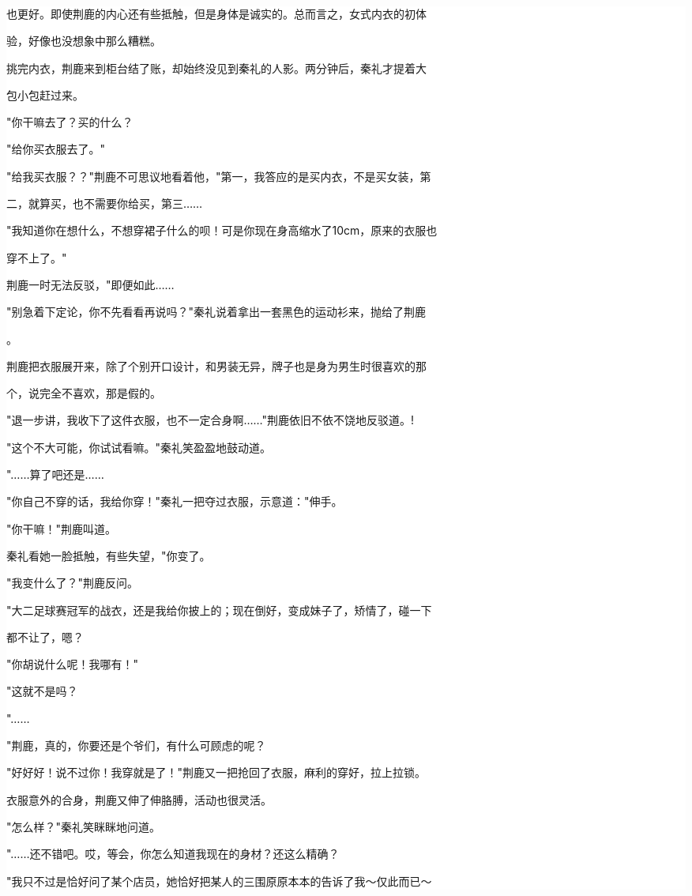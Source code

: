 也更好。即使荆鹿的内心还有些抵触，但是身体是诚实的。总而言之，女式内衣的初体

验，好像也没想象中那么糟糕。

挑完内衣，荆鹿来到柜台结了账，却始终没见到秦礼的人影。两分钟后，秦礼才提着大

包小包赶过来。

"你干嘛去了？买的什么？

"给你买衣服去了。"

"给我买衣服？？"荆鹿不可思议地看着他，"第一，我答应的是买内衣，不是买女装，第

二，就算买，也不需要你给买，第三……

"我知道你在想什么，不想穿裙子什么的呗！可是你现在身高缩水了10cm，原来的衣服也

穿不上了。"

荆鹿一时无法反驳，"即便如此……

"别急着下定论，你不先看看再说吗？"秦礼说着拿出一套黑色的运动衫来，抛给了荆鹿

。

荆鹿把衣服展开来，除了个别开口设计，和男装无异，牌子也是身为男生时很喜欢的那

个，说完全不喜欢，那是假的。

"退一步讲，我收下了这件衣服，也不一定合身啊……"荆鹿依旧不依不饶地反驳道。!

"这个不大可能，你试试看嘛。"秦礼笑盈盈地鼓动道。

"……算了吧还是……

"你自己不穿的话，我给你穿！"秦礼一把夺过衣服，示意道："伸手。

"你干嘛！"荆鹿叫道。

秦礼看她一脸抵触，有些失望，"你变了。

"我变什么了？"荆鹿反问。

"大二足球赛冠军的战衣，还是我给你披上的；现在倒好，变成妹子了，矫情了，碰一下

都不让了，嗯？

"你胡说什么呢！我哪有！"

"这就不是吗？

"……

"荆鹿，真的，你要还是个爷们，有什么可顾虑的呢？

"好好好！说不过你！我穿就是了！"荆鹿又一把抢回了衣服，麻利的穿好，拉上拉锁。

衣服意外的合身，荆鹿又伸了伸胳膊，活动也很灵活。

"怎么样？"秦礼笑眯眯地问道。

"……还不错吧。哎，等会，你怎么知道我现在的身材？还这么精确？

"我只不过是恰好问了某个店员，她恰好把某人的三围原原本本的告诉了我～仅此而已～
